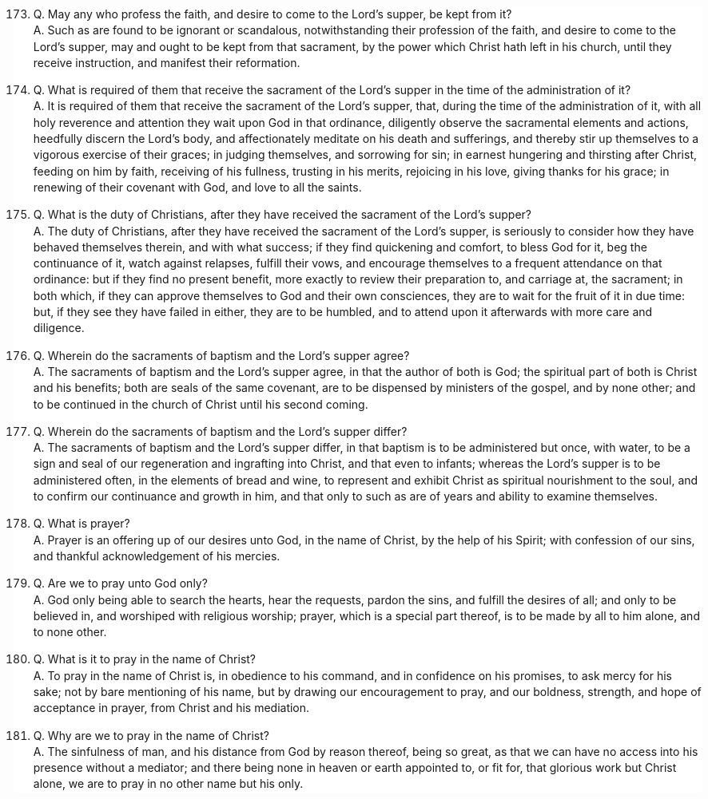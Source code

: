 173.  Q. May any who profess the faith, and desire to come to the Lord’s supper, be kept from it?  
      A. Such as are found to be ignorant or scandalous, notwithstanding their profession of the faith, and desire to come to the Lord’s supper, may and ought to be kept from that sacrament, by the power which Christ hath left in his church, until they receive instruction, and manifest their reformation.

174.  Q. What is required of them that receive the sacrament of the Lord’s supper in the time of the administration of it?  
      A. It is required of them that receive the sacrament of the Lord’s supper, that, during the time of the administration of it, with all holy reverence and attention they wait upon God in that ordinance, diligently observe the sacramental elements and actions, heedfully discern the Lord’s body, and affectionately meditate on his death and sufferings, and thereby stir up themselves to a vigorous exercise of their graces; in judging themselves, and sorrowing for sin; in earnest hungering and thirsting after Christ, feeding on him by faith, receiving of his fullness, trusting in his merits, rejoicing in his love, giving thanks for his grace; in renewing of their covenant with God, and love to all the saints.

175.  Q. What is the duty of Christians, after they have received the sacrament of the Lord’s supper?  
      A. The duty of Christians, after they have received the sacrament of the Lord’s supper, is seriously to consider how they have behaved themselves therein, and with what success; if they find quickening and comfort, to bless God for it, beg the continuance of it, watch against relapses, fulfill their vows, and encourage themselves to a frequent attendance on that ordinance: but if they find no present benefit, more exactly to review their preparation to, and carriage at, the sacrament; in both which, if they can approve themselves to God and their own consciences, they are to wait for the fruit of it in due time: but, if they see they have failed in either, they are to be humbled, and to attend upon it afterwards with more care and diligence.

176.  Q. Wherein do the sacraments of baptism and the Lord’s supper agree?  
      A. The sacraments of baptism and the Lord’s supper agree, in that the author of both is God; the spiritual part of both is Christ and his benefits; both are seals of the same covenant, are to be dispensed by ministers of the gospel, and by none other; and to be continued in the church of Christ until his second coming.

177.  Q. Wherein do the sacraments of baptism and the Lord’s supper differ?  
      A. The sacraments of baptism and the Lord’s supper differ, in that baptism is to be administered but once, with water, to be a sign and seal of our regeneration and ingrafting into Christ, and that even to infants; whereas the Lord’s supper is to be administered often, in the elements of bread and wine, to represent and exhibit Christ as spiritual nourishment to the soul, and to confirm our continuance and growth in him, and that only to such as are of years and ability to examine themselves.

178.  Q. What is prayer?  
      A. Prayer is an offering up of our desires unto God, in the name of Christ, by the help of his Spirit; with confession of our sins, and thankful acknowledgement of his mercies.

179.  Q. Are we to pray unto God only?  
      A. God only being able to search the hearts, hear the requests, pardon the sins, and fulfill the desires of all; and only to be believed in, and worshiped with religious worship; prayer, which is a special part thereof, is to be made by all to him alone, and to none other.

180.  Q. What is it to pray in the name of Christ?  
      A. To pray in the name of Christ is, in obedience to his command, and in confidence on his promises, to ask mercy for his sake; not by bare mentioning of his name, but by drawing our encouragement to pray, and our boldness, strength, and hope of acceptance in prayer, from Christ and his mediation.

181.  Q. Why are we to pray in the name of Christ?  
      A. The sinfulness of man, and his distance from God by reason thereof, being so great, as that we can have no access into his presence without a mediator; and there being none in heaven or earth appointed to, or fit for, that glorious work but Christ alone, we are to pray in no other name but his only.
